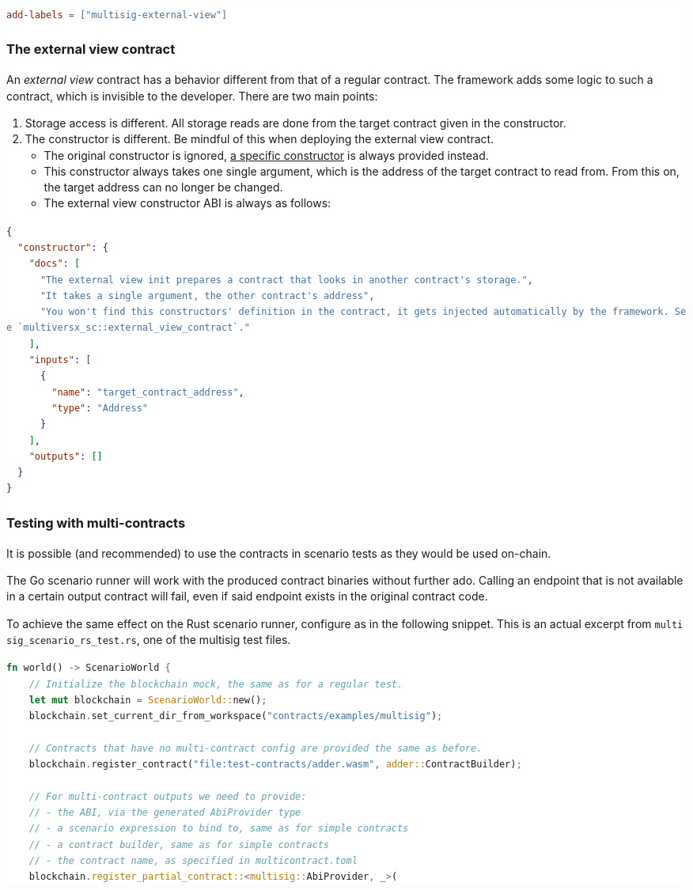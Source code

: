 ```toml
add-labels = ["multisig-external-view"]
```

[comment]: # (mx-context-auto)

### The external view contract

An _external view_ contract has a behavior different from that of a regular contract. The framework adds some logic to such a contract, which is invisible to the developer. There are two main points:

1. Storage access is different. All storage reads are done from the target contract given in the constructor.
2. The constructor is different. Be mindful of this when deploying the external view contract.
   - The original constructor is ignored, [a specific constructor](https://docs.rs/multiversx-sc/0.39.0/multiversx_sc/external_view_contract/fn.external_view_contract_constructor.html) is always provided instead.
   - This constructor always takes one single argument, which is the address of the target contract to read from. From this on, the target address can no longer be changed.
   - The external view constructor ABI is always as follows:

```json
{
  "constructor": {
    "docs": [
      "The external view init prepares a contract that looks in another contract's storage.",
      "It takes a single argument, the other contract's address",
      "You won't find this constructors' definition in the contract, it gets injected automatically by the framework. See `multiversx_sc::external_view_contract`."
    ],
    "inputs": [
      {
        "name": "target_contract_address",
        "type": "Address"
      }
    ],
    "outputs": []
  }
}
```

[comment]: # (mx-context-auto)

### Testing with multi-contracts

It is possible (and recommended) to use the contracts in scenario tests as they would be used on-chain.

The Go scenario runner will work with the produced contract binaries without further ado. Calling an endpoint that is not available in a certain output contract will fail, even if said endpoint exists in the original contract code.

To achieve the same effect on the Rust scenario runner, configure as in the following snippet. This is an actual excerpt from `multisig_scenario_rs_test.rs`, one of the multisig test files.

```rust
fn world() -> ScenarioWorld {
    // Initialize the blockchain mock, the same as for a regular test.
    let mut blockchain = ScenarioWorld::new();
    blockchain.set_current_dir_from_workspace("contracts/examples/multisig");

    // Contracts that have no multi-contract config are provided the same as before.
    blockchain.register_contract("file:test-contracts/adder.wasm", adder::ContractBuilder);

    // For multi-contract outputs we need to provide:
    // - the ABI, via the generated AbiProvider type
    // - a scenario expression to bind to, same as for simple contracts
    // - a contract builder, same as for simple contracts
    // - the contract name, as specified in multicontract.toml
    blockchain.register_partial_contract::<multisig::AbiProvider, _>(
```

[comment]: # (mx-abstract)
[comment]: # (mx-exclude-context)
[comment]: # (mx-exclude-context)